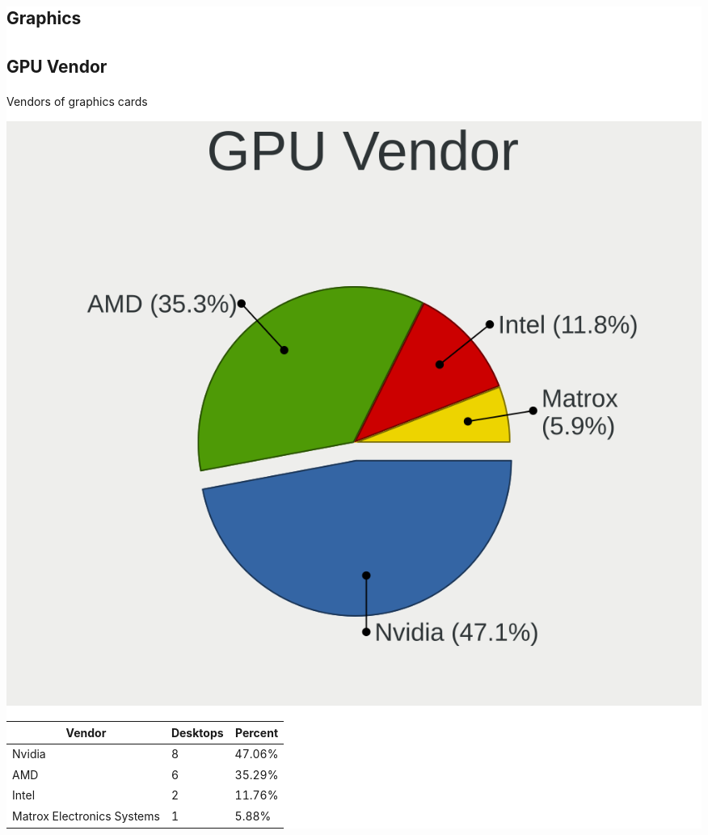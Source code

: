 Graphics
--------

GPU Vendor
----------

Vendors of graphics cards

![GPU Vendor](./images/pie_chart_bsd/gpu_vendor.svg)


| Vendor                     | Desktops | Percent |
|----------------------------|----------|---------|
| Nvidia                     | 8        | 47.06%  |
| AMD                        | 6        | 35.29%  |
| Intel                      | 2        | 11.76%  |
| Matrox Electronics Systems | 1        | 5.88%   |
